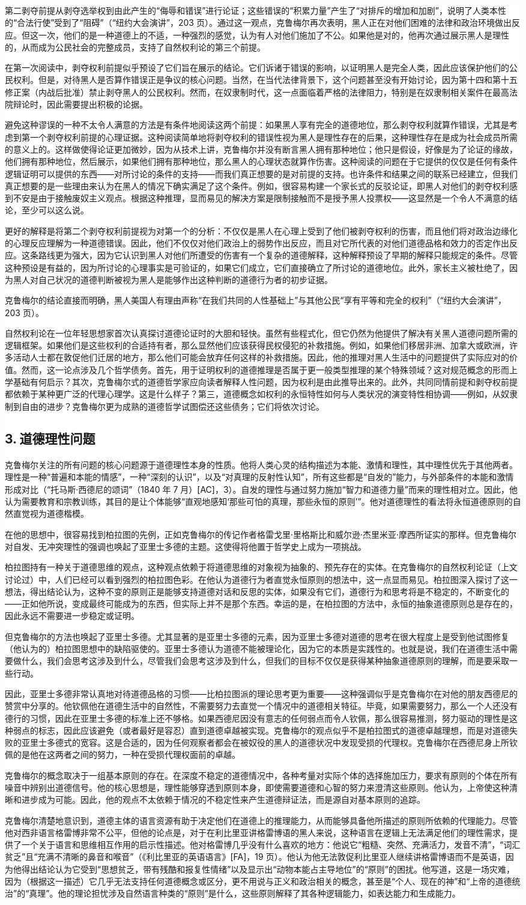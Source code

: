 第二剥夺前提从剥夺选举权到由此产生的“侮辱和错误”进行论证；这些错误的“积累力量”产生了“对排斥的增加和加剧”，说明了人类本性的“合法行使”受到了“阻碍”（“纽约大会演讲”，203 页）。通过这一观点，克鲁梅尔再次表明，黑人正在对他们困难的法律和政治环境做出反应。但这一次，他们的是一种道德上的不适，一种强烈的感觉，认为有人对他们施加了不公。如果他是对的，他再次通过展示黑人是理性的，从而成为公民社会的完整成员，支持了自然权利论的第三个前提。

在第一次阅读中，剥夺权利前提似乎预设了它们旨在展示的结论。它们诉诸于错误的影响，以证明黑人是完全人类，因此应该保护他们的公民权利。但是，对待黑人是否算作错误正是争议的核心问题。当然，在当代法律背景下，这个问题甚至没有开始讨论，因为第十四和第十五修正案（内战后批准）禁止剥夺黑人的公民权利。然而，在奴隶制时代，这一点面临着严格的法律阻力，特别是在奴隶制相关案件在最高法院辩论时，因此需要提出积极的论据。

避免这种谬误的一种不太令人满意的方法是有条件地阅读这两个前提：如果黑人享有完全的道德地位，那么剥夺权利就算作错误，尤其是考虑到第一个剥夺权利前提的心理证据。这种阅读简单地将剥夺权利的错误性视为黑人是理性存在的后果，这种理性存在是成为社会成员所需的意义上的。这样做使得论证更加微妙，因为从技术上讲，克鲁梅尔并没有断言黑人拥有那种地位；他只是假设，好像是为了论证的缘故，他们拥有那种地位，然后展示，如果他们拥有那种地位，那么黑人的心理状态就算作伤害。这种阅读的问题在于它提供的仅仅是任何有条件逻辑证明可以提供的东西——对所讨论的条件的支持——而我们真正想要的是对前提的支持。也许条件和结果之间的联系已经建立，但我们真正想要的是一些理由来认为在黑人的情况下确实满足了这个条件。例如，很容易构建一个家长式的反驳论证，即黑人对他们的剥夺权利感到不安是由于接触废奴主义观点。根据这种推理，显而易见的解决方案是限制接触而不是授予黑人投票权——这显然是一个令人不满意的结论，至少可以这么说。

更好的解释是将第二个剥夺权利前提视为对第一个的分析：不仅仅是黑人在心理上受到了他们被剥夺权利的伤害，而且他们将对政治边缘化的心理反应理解为一种道德错误。因此，他们不仅仅对他们政治上的弱势作出反应，而且对它所代表的对他们道德品格和效力的否定作出反应。这条路线更为强大，因为它认识到黑人对他们所遭受的伤害有一个复杂的道德解释，这种解释预设了早期的解释只能规定的条件。尽管这种预设是有益的，因为所讨论的心理事实是可验证的，如果它们成立，它们直接确立了所讨论的道德地位。此外，家长主义被杜绝了，因为黑人对自己状况的道德判断被视为黑人是能够作出这种判断的道德行为者的初步证据。

克鲁梅尔的结论直接而明确，黑人美国人有理由声称“在我们共同的人性基础上”与其他公民“享有平等和完全的权利”（“纽约大会演讲”，203 页）。

自然权利论在一位年轻思想家首次认真探讨道德论证时的大胆和轻快。虽然有些程式化，但它仍然为他提供了解决有关黑人道德问题所需的逻辑框架。如果他们是这些权利的合适持有者，那么显然他们应该获得民权侵犯的补救措施。例如，如果他们移居非洲、加拿大或欧洲，许多活动人士都在敦促他们迁居的地方，那么他们可能会放弃任何这样的补救措施。因此，他的推理对黑人生活中的问题提供了实际应对的价值。然而，这一论点涉及几个哲学债务。首先，用于证明权利的道德推理是否属于更一般类型推理的某个特殊领域？这对规范概念的形而上学基础有何启示？其次，克鲁梅尔式的道德哲学家应向读者解释人性问题，因为权利是由此推导出来的。此外，共同同情前提和剥夺权前提都依赖于某种更广泛的代理心理学。这是什么样子？第三，道德概念如权利的永恒特性如何与人类状况的演变特性相协调——例如，从奴隶制到自由的进步？克鲁梅尔更为成熟的道德哲学试图偿还这些债务；它们将依次讨论。

## 3. 道德理性问题

克鲁梅尔关注的所有问题的核心问题源于道德理性本身的性质。他将人类心灵的结构描述为本能、激情和理性，其中理性优先于其他两者。理性是一种“普遍和本能的情感”，一种“深刻的认识”，以及“对真理的反射性认知”，所有这些都是“自发的”能力，与外部条件的本能和激情形成对比（“托马斯·西德尼的颂词”（1840 年 7 月）[AC]，3）。自发的理性与通过努力施加“智力和道德力量”而来的理性相对立。因此，他认为需要教育和宗教训练，其目的是让个体能够“直观地感知‘那些可怕的真理，那些永恒的原则’”。他对道德理性的看法将永恒道德原则的自然直觉视为道德楷模。

在他的思想中，很容易找到柏拉图的先例，正如克鲁梅尔的传记作者格雷戈里·里格斯比和威尔逊·杰里米亚·摩西所证实的那样。但克鲁梅尔对自发、无冲突理性的强调也唤起了亚里士多德的主题。这使得将他置于哲学史上成为一项挑战。

柏拉图持有一种关于道德思维的观点，这种观点依赖于将道德思维的对象视为抽象的、预先存在的实体。在克鲁梅尔的自然权利论证（上文讨论过）中，人们已经可以看到强烈的柏拉图色彩。在他认为道德行为者直觉永恒原则的想法中，这一点显而易见。柏拉图深入探讨了这一想法，得出结论认为，这种不变的原则正是能够支持道德对话和反思的实体，如果没有它们，道德行为和思考将是不稳定的，不断变化的——正如他所说，变成最终可能成为的东西，但实际上并不是那个东西。幸运的是，在柏拉图的方法中，永恒的抽象道德原则总是存在的，因此永远不需要进一步稳定或证明。

但克鲁梅尔的方法也唤起了亚里士多德。尤其显著的是亚里士多德的元素，因为亚里士多德对道德的思考在很大程度上是受到他试图修复（他认为的）柏拉图思想中的缺陷驱使的。亚里士多德认为道德不能被理论化，因为它的本质是实践性的。也就是说，我们在道德生活中需要做什么，我们会思考这涉及到什么，尽管我们会思考这涉及到什么，但我们的目标不仅仅是获得某种抽象道德原则的理解，而是要采取一些行动。

因此，亚里士多德非常认真地对待道德品格的习惯——比柏拉图派的理论思考更为重要——这种强调似乎是克鲁梅尔在对他的朋友西德尼的赞赏中分享的。他钦佩他在道德生活中的自然性，不需要努力去直觉一个情况中的道德相关特征。毕竟，如果需要努力，那么一个人还没有德行的习惯，因此在亚里士多德的标准上还不够格。如果西德尼因没有意志的任何弱点而令人钦佩，那么很容易推测，努力驱动的理性是这种弱点的标志，因此应该避免（或者最好是容忍）直到道德卓越被实现。克鲁梅尔的观点似乎不是柏拉图式的道德卓越理想，而是对道德失败的亚里士多德式的宽容。这是合适的，因为任何观察者都会在被奴役的黑人的道德状况中发现受损的代理权。克鲁梅尔在西德尼身上所钦佩的是他在这两者之间的努力，一种在受损代理权面前的卓越。

克鲁梅尔的概念取决于一组基本原则的存在。在深度不稳定的道德情况中，各种考量对实际个体的选择施加压力，要求有原则的个体在所有噪音中辨别出道德信号。他的核心思想是，理性能够穿透到原则本身，即使需要道德和心智的努力来澄清这些原则。他认为，上帝使这种清晰和进步成为可能。因此，他的观点不太依赖于情况的不稳定性来产生道德辩证法，而是源自对基本原则的追踪。

克鲁梅尔清楚地意识到，道德主体的语言资源有助于决定他们在道德上的推理能力，从而能够具备他所描述的原则所依赖的代理能力。尽管他对西非语言格雷博非常不公平，但他的论点是，对于在利比里亚讲格雷博语的黑人来说，这种语言在逻辑上无法满足他们的理性需求，提供了一个关于语言和思维相互作用的启示性描述。他对格雷博几乎没有什么喜欢的地方：他说它“粗糙、突然、充满活力，发音不清”，“词汇贫乏”且“充满不清晰的鼻音和喉音”（《利比里亚的英语语言》[FA]，19 页）。他认为他无法敦促利比里亚人继续讲格雷博语而不是英语，因为他得出结论认为它受到“思想贫乏，带有残酷和报复性情绪”以及显示出“动物本能占主导地位”的“原则”的困扰。他写道，这是一场灾难，因为（根据这一描述）它几乎无法支持任何道德概念或区分，更不用说与正义和政治相关的概念，甚至是“个人、现在的神”和“上帝的道德统治”的“真理”。他的理论担忧涉及自然语言种类的“原则”是什么，这些原则解释了其各种逻辑能力，如表达能力和生成能力。
